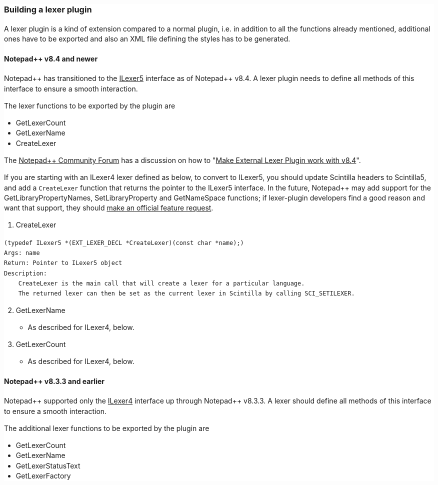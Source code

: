 ### Building a lexer plugin

A lexer plugin is a kind of extension compared to a normal plugin,
i.e. in addition to all the functions already mentioned, additional ones have to be exported and also an XML file defining the styles has to be generated.

#### Notepad++ v8.4 and newer

Notepad++ has transitioned to the [ILexer5](https://www.scintilla.org/LexillaDoc.html) interface as of Notepad++ v8.4.
A lexer plugin needs to define all methods of this interface to ensure a smooth interaction.

The lexer functions to be exported by the plugin are
- GetLexerCount
- GetLexerName
- CreateLexer

The [Notepad++ Community Forum](https://community.notepad-plus-plus.org/) has a discussion on how to "[Make External Lexer Plugin work with v8.4](https://community.notepad-plus-plus.org/topic/22866/make-external-lexer-plugin-work-with-v8-4)".

If you are starting with an ILexer4 lexer defined as below, to convert to ILexer5, you should update Scintilla headers to Scintilla5, and add a `CreateLexer` function that returns the pointer to the ILexer5 interface.  In the future, Notepad++ may add support for the GetLibraryPropertyNames, SetLibraryProperty and GetNameSpace functions; if lexer-plugin developers find a good reason and want that support, they should [make an official feature request](https://github.com/notepad-plus-plus/notepad-plus-plus/issues).

1. CreateLexer
~~~
(typedef ILexer5 *(EXT_LEXER_DECL *CreateLexer)(const char *name);)
Args: name
Return: Pointer to ILexer5 object
Description:
	CreateLexer is the main call that will create a lexer for a particular language.
	The returned lexer can then be set as the current lexer in Scintilla by calling SCI_SETILEXER.
~~~

2. GetLexerName
   - As described for ILexer4, below.

3. GetLexerCount
   - As described for ILexer4, below.

#### Notepad++ v8.3.3 and earlier

Notepad++ supported only the [ILexer4](https://www.scintilla.org/ScintillaDoc.html#LexerObjects) interface up through Notepad++ v8.3.3.
A lexer should define all methods of this interface to ensure a smooth interaction.

The additional lexer functions to be exported by the plugin are
- GetLexerCount
- GetLexerName
- GetLexerStatusText
- GetLexerFactory
